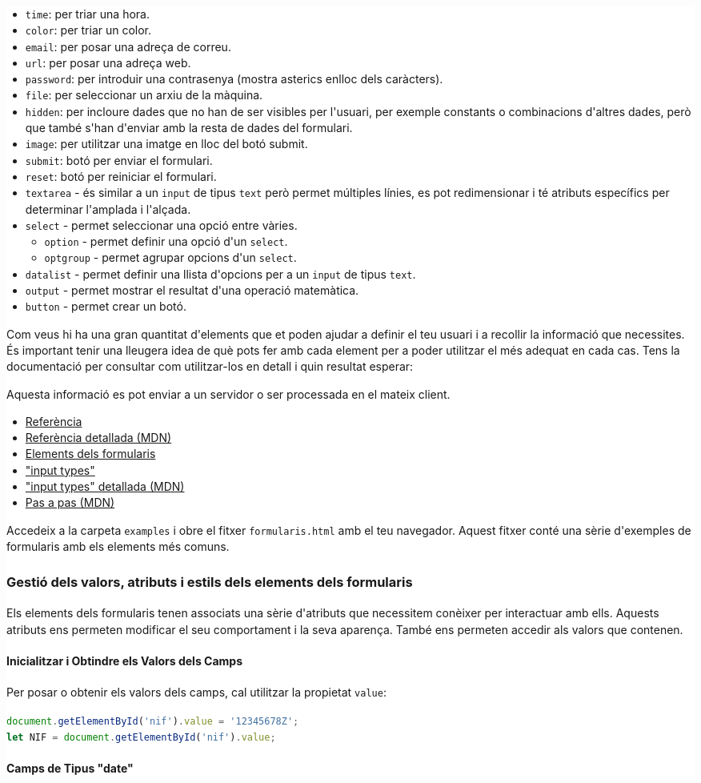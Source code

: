   - `time`: per triar una hora.
  - `color`: per triar un color.
  - `email`: per posar una adreça de correu.
  - `url`: per posar una adreça web.
  - `password`: per introduir una contrasenya (mostra asterics enlloc dels caràcters).
  - `file`: per seleccionar un arxiu de la màquina.
  - `hidden`: per incloure dades que no han de ser visibles per l'usuari, per exemple constants o combinacions d'altres dades, però que també s'han d'enviar amb la resta de dades del formulari.
  - `image`: per utilitzar una imatge en lloc del botó submit.
  - `submit`: botó per enviar el formulari.
  - `reset`: botó per reiniciar el formulari.
- `textarea` - és similar a un `input` de tipus `text` però permet múltiples línies, es pot redimensionar i té atributs específics per determinar l'amplada i l'alçada.
- `select` - permet seleccionar una opció entre vàries.
  - `option` - permet definir una opció d'un `select`.
  - `optgroup` - permet agrupar opcions d'un `select`.
- `datalist` - permet definir una llista d'opcions per a un `input` de tipus `text`.
- `output` - permet mostrar el resultat d'una operació matemàtica.
- `button` - permet crear un botó.

Com veus hi ha una gran quantitat d'elements que et poden ajudar a definir el teu usuari i a recollir la informació que necessites. És important tenir una lleugera idea de què pots fer amb cada element per a poder utilitzar el més adequat en cada cas. Tens la documentació per consultar com utilitzar-los en detall i quin resultat esperar:

Aquesta informació es pot enviar a un servidor o ser processada en el mateix client.

- [Referència](https://www.w3schools.com/html/html_forms.asp)
- [Referència detallada (MDN)](https://developer.mozilla.org/en-US/docs/Learn/HTML/Forms)
- [Elements dels formularis](https://www.w3schools.com/html/html_form_elements.asp)
- ["input types"](https://www.w3schools.com/html/html_form_input_types.asp)
- ["input types" detallada (MDN)](https://developer.mozilla.org/en-US/docs/Web/HTML/Element/input)
- [Pas a pas (MDN)](https://developer.mozilla.org/en-US/docs/Learn/HTML/Forms/How_to_structure_an_HTML_form)

Accedeix a la carpeta `examples` i obre el fitxer `formularis.html` amb el teu navegador. Aquest fitxer conté una sèrie d'exemples de formularis amb els elements més comuns.

### Gestió dels valors, atributs i estils dels elements dels formularis

Els elements dels formularis tenen associats una sèrie d'atributs que necessitem conèixer per interactuar amb ells. Aquests atributs ens permeten modificar el seu comportament i la seva aparença. També ens permeten accedir als valors que contenen.

#### Inicialitzar i Obtindre els Valors dels Camps

Per posar o obtenir els valors dels camps, cal utilitzar la propietat `value`:

```javascript
document.getElementById('nif').value = '12345678Z';
let NIF = document.getElementById('nif').value;
```

#### Camps de Tipus "date"
